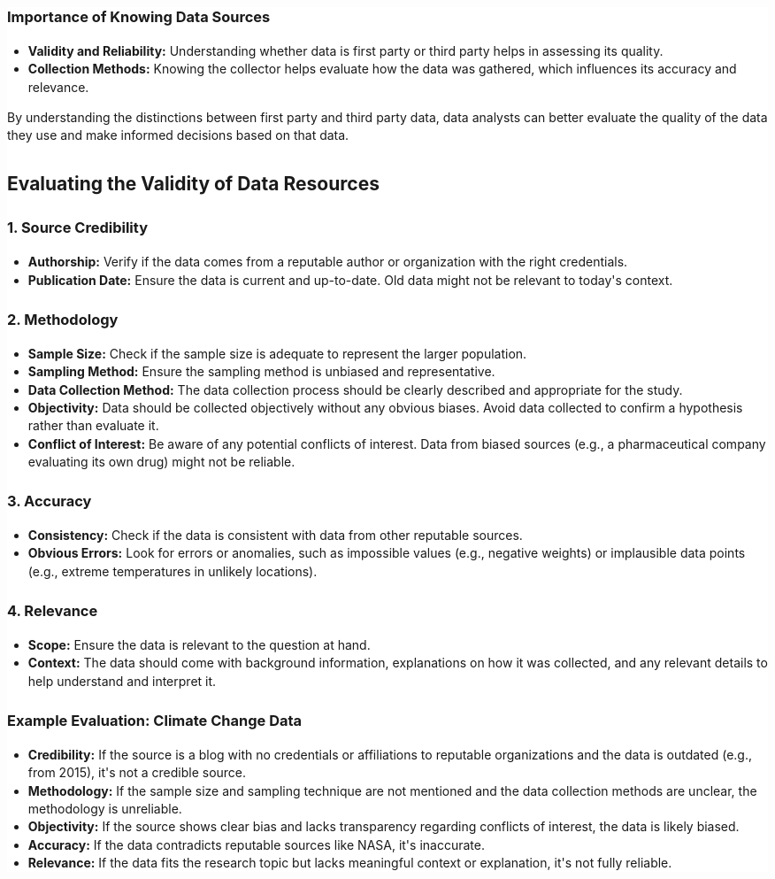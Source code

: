 ### Importance of Knowing Data Sources

- **Validity and Reliability:** Understanding whether data is first party or third party helps in assessing its quality.
- **Collection Methods:** Knowing the collector helps evaluate how the data was gathered, which influences its accuracy and relevance.

By understanding the distinctions between first party and third party data, data analysts can better evaluate the quality of the data they use and make informed decisions based on that data.

## Evaluating the Validity of Data Resources

### 1. Source Credibility

- **Authorship:** Verify if the data comes from a reputable author or organization with the right credentials.
- **Publication Date:** Ensure the data is current and up-to-date. Old data might not be relevant to today's context.

### 2. Methodology

- **Sample Size:** Check if the sample size is adequate to represent the larger population.
- **Sampling Method:** Ensure the sampling method is unbiased and representative.
- **Data Collection Method:** The data collection process should be clearly described and appropriate for the study.
- **Objectivity:** Data should be collected objectively without any obvious biases. Avoid data collected to confirm a hypothesis rather than evaluate it.
- **Conflict of Interest:** Be aware of any potential conflicts of interest. Data from biased sources (e.g., a pharmaceutical company evaluating its own drug) might not be reliable.

### 3. Accuracy

- **Consistency:** Check if the data is consistent with data from other reputable sources.
- **Obvious Errors:** Look for errors or anomalies, such as impossible values (e.g., negative weights) or implausible data points (e.g., extreme temperatures in unlikely locations).

### 4. Relevance

- **Scope:** Ensure the data is relevant to the question at hand.
- **Context:** The data should come with background information, explanations on how it was collected, and any relevant details to help understand and interpret it.

### Example Evaluation: Climate Change Data

- **Credibility:** If the source is a blog with no credentials or affiliations to reputable organizations and the data is outdated (e.g., from 2015), it's not a credible source.
- **Methodology:** If the sample size and sampling technique are not mentioned and the data collection methods are unclear, the methodology is unreliable.
- **Objectivity:** If the source shows clear bias and lacks transparency regarding conflicts of interest, the data is likely biased.
- **Accuracy:** If the data contradicts reputable sources like NASA, it's inaccurate.
- **Relevance:** If the data fits the research topic but lacks meaningful context or explanation, it's not fully reliable.
